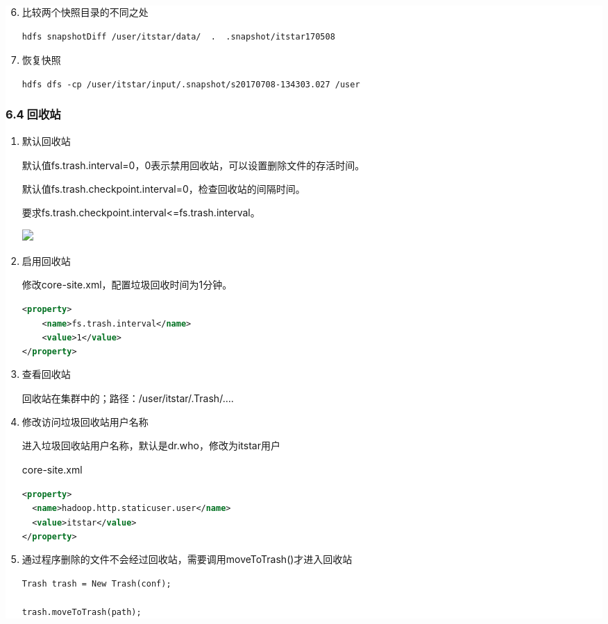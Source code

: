    6. 比较两个快照目录的不同之处

      ```
      hdfs snapshotDiff /user/itstar/data/  .  .snapshot/itstar170508	
      ```

   7. 恢复快照

      ```
      hdfs dfs -cp /user/itstar/input/.snapshot/s20170708-134303.027 /user
      ```

### 6.4 回收站

1. 默认回收站

   默认值fs.trash.interval=0，0表示禁用回收站，可以设置删除文件的存活时间。

   默认值fs.trash.checkpoint.interval=0，检查回收站的间隔时间。

   要求fs.trash.checkpoint.interval<=fs.trash.interval。

   ![](C:\Users\宋天\Desktop\大数据\img\HDFS回收站.png)

2. 启用回收站

   修改core-site.xml，配置垃圾回收时间为1分钟。

   ```xml
   <property>
       <name>fs.trash.interval</name>
       <value>1</value>
   </property>
   ```

3. 查看回收站

   回收站在集群中的；路径：/user/itstar/.Trash/….

4. 修改访问垃圾回收站用户名称

   进入垃圾回收站用户名称，默认是dr.who，修改为itstar用户

   core-site.xml

   ```xml
   <property>
     <name>hadoop.http.staticuser.user</name>
     <value>itstar</value>
   </property>
   ```

5. 通过程序删除的文件不会经过回收站，需要调用moveToTrash()才进入回收站

   ```
   Trash trash = New Trash(conf);
   
   trash.moveToTrash(path);
   ```
